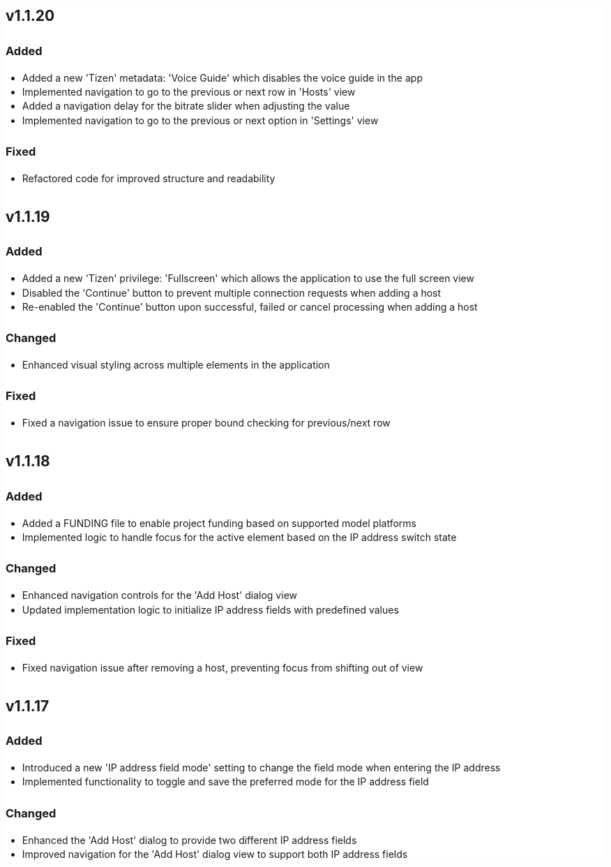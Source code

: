 ## v1.1.20

### Added
- Added a new 'Tizen' metadata: 'Voice Guide' which disables the voice guide in the app
- Implemented navigation to go to the previous or next row in 'Hosts' view
- Added a navigation delay for the bitrate slider when adjusting the value
- Implemented navigation to go to the previous or next option in 'Settings' view

### Fixed
- Refactored code for improved structure and readability

## v1.1.19

### Added
- Added a new 'Tizen' privilege: 'Fullscreen' which allows the application to use the full screen view
- Disabled the 'Continue' button to prevent multiple connection requests when adding a host
- Re-enabled the 'Continue' button upon successful, failed or cancel processing when adding a host

### Changed
- Enhanced visual styling across multiple elements in the application

### Fixed
- Fixed a navigation issue to ensure proper bound checking for previous/next row

## v1.1.18

### Added
- Added a FUNDING file to enable project funding based on supported model platforms
- Implemented logic to handle focus for the active element based on the IP address switch state

### Changed
- Enhanced navigation controls for the 'Add Host' dialog view
- Updated implementation logic to initialize IP address fields with predefined values

### Fixed
- Fixed navigation issue after removing a host, preventing focus from shifting out of view

## v1.1.17

### Added
- Introduced a new 'IP address field mode' setting to change the field mode when entering the IP address
- Implemented functionality to toggle and save the preferred mode for the IP address field

### Changed
- Enhanced the 'Add Host' dialog to provide two different IP address fields
- Improved navigation for the 'Add Host' dialog view to support both IP address fields
